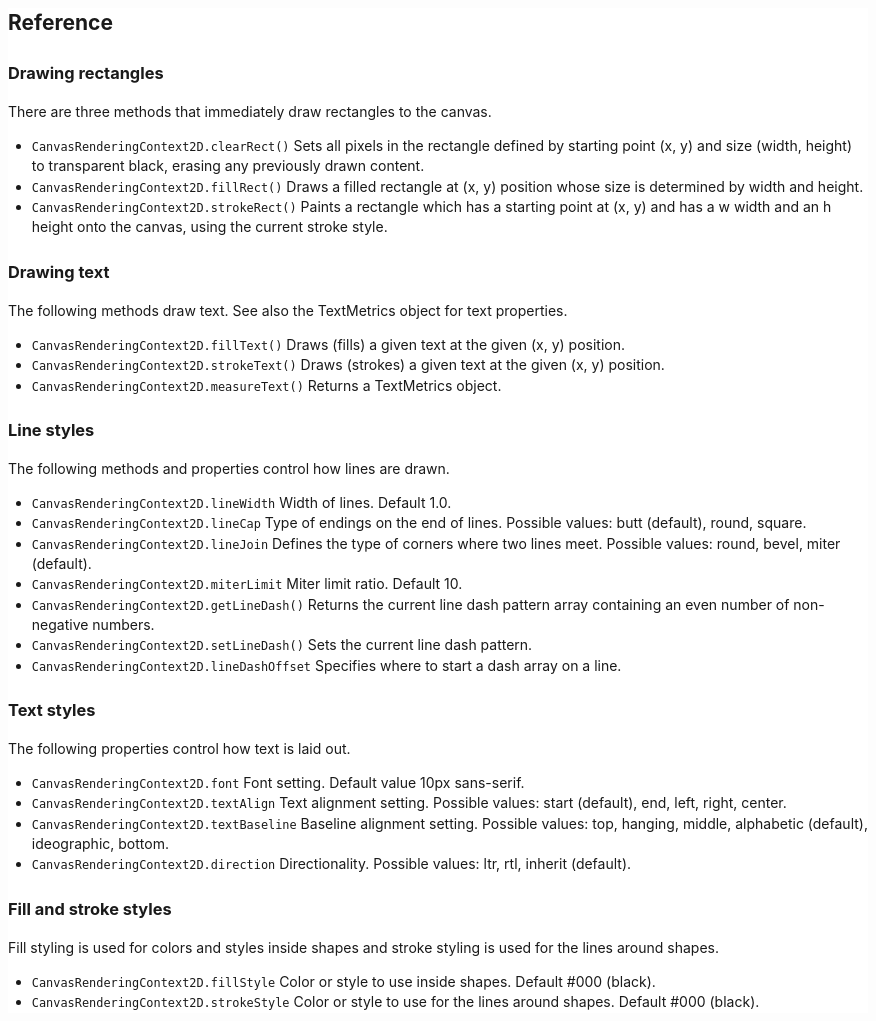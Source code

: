 ## Reference

### Drawing rectangles
There are three methods that immediately draw rectangles to the canvas.

- `CanvasRenderingContext2D.clearRect()` Sets all pixels in the rectangle defined by starting point (x, y) and size (width, height) to transparent black, erasing any previously drawn content.
- `CanvasRenderingContext2D.fillRect()` Draws a filled rectangle at (x, y) position whose size is determined by width and height.
- `CanvasRenderingContext2D.strokeRect()` Paints a rectangle which has a starting point at (x, y) and has a w width and an h height onto the canvas, using the current stroke style.

### Drawing text
The following methods draw text. See also the TextMetrics object for text properties.

- `CanvasRenderingContext2D.fillText()` Draws (fills) a given text at the given (x, y) position.
- `CanvasRenderingContext2D.strokeText()` Draws (strokes) a given text at the given (x, y) position.
- `CanvasRenderingContext2D.measureText()` Returns a TextMetrics object.

### Line styles
The following methods and properties control how lines are drawn.

- `CanvasRenderingContext2D.lineWidth` Width of lines. Default 1.0.
- `CanvasRenderingContext2D.lineCap` Type of endings on the end of lines. Possible values: butt (default), round, square.
- `CanvasRenderingContext2D.lineJoin` Defines the type of corners where two lines meet. Possible values: round, bevel, miter (default).
- `CanvasRenderingContext2D.miterLimit` Miter limit ratio. Default 10.
- `CanvasRenderingContext2D.getLineDash()` Returns the current line dash pattern array containing an even number of non-negative numbers.
- `CanvasRenderingContext2D.setLineDash()` Sets the current line dash pattern.
- `CanvasRenderingContext2D.lineDashOffset` Specifies where to start a dash array on a line.

### Text styles
The following properties control how text is laid out.

- `CanvasRenderingContext2D.font` Font setting. Default value 10px sans-serif.
- `CanvasRenderingContext2D.textAlign` Text alignment setting. Possible values: start (default), end, left, right, center.
- `CanvasRenderingContext2D.textBaseline` Baseline alignment setting. Possible values: top, hanging, middle, alphabetic (default), ideographic, bottom.
- `CanvasRenderingContext2D.direction` Directionality. Possible values: ltr, rtl, inherit (default).

### Fill and stroke styles
Fill styling is used for colors and styles inside shapes and stroke styling is used for the lines around shapes.

- `CanvasRenderingContext2D.fillStyle` Color or style to use inside shapes. Default #000 (black).
- `CanvasRenderingContext2D.strokeStyle` Color or style to use for the lines around shapes. Default #000 (black).
